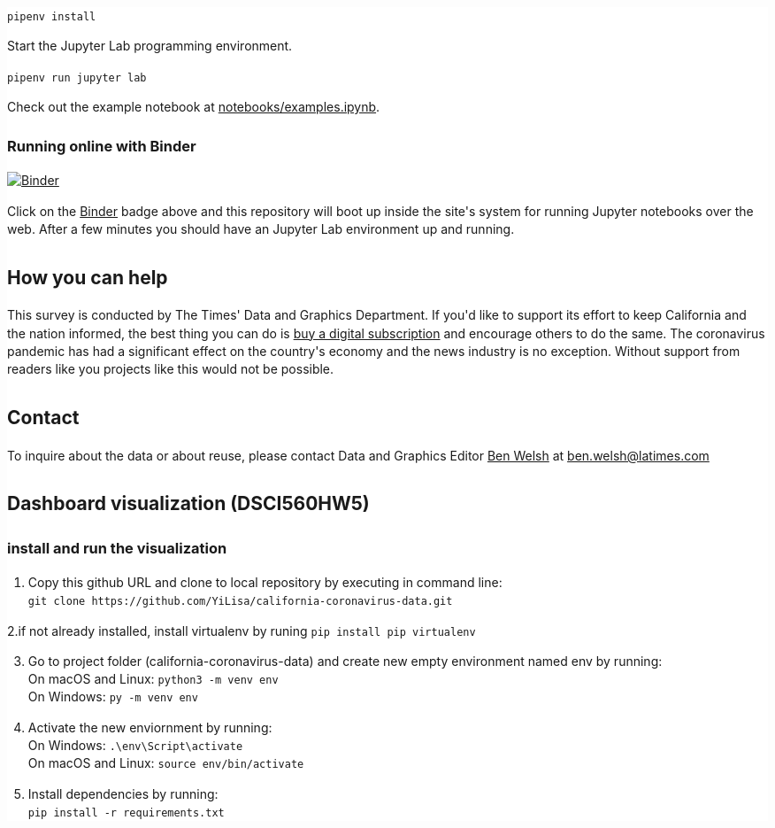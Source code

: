 ```
pipenv install
```

Start the Jupyter Lab programming environment.

```
pipenv run jupyter lab
```

Check out the example notebook at [notebooks/examples.ipynb](./notebooks/examples.ipynb).

### Running online with Binder

[![Binder](https://mybinder.org/badge_logo.svg)](https://mybinder.org/v2/gh/datadesk/california-coronavirus-data/master?urlpath=lab/tree/notebooks/examples.ipynb)

Click on the [Binder](https://mybinder.org/) badge above and this repository will boot up inside the site's system for running Jupyter notebooks over the web. After a few minutes you should have an Jupyter Lab environment up and running.

## How you can help

This survey is conducted by The Times' Data and Graphics Department. If you'd like to support its effort to keep California and the nation informed, the best thing you can do is [buy a digital subscription](https://www.latimes.com/subscriptions/) and encourage others to do the same. The coronavirus pandemic has had a significant effect on the country's economy and the news industry is no exception. Without support from readers like you projects like this would not be possible.

## Contact

To inquire about the data or about reuse, please contact Data and Graphics Editor [Ben Welsh](https://palewi.re/who-is-ben-welsh/) at [ben.welsh@latimes.com](mailto:ben.welsh@latimes.com)

## Dashboard visualization (DSCI560HW5)
### install and run the visualization
1. Copy this github URL and clone to local repository by executing in command line:  
    `git clone https://github.com/YiLisa/california-coronavirus-data.git`  

2.if not already installed, install virtualenv by runing `pip install pip virtualenv`  

3. Go to project folder (california-coronavirus-data) and create new empty environment named env by running:   
On macOS and Linux: `python3 -m venv env`  
On Windows: `py -m venv env`  

4. Activate the new enviornment by running:  
On Windows:
    `.\env\Script\activate`   
On macOS and Linux:
    `source env/bin/activate`     

5. Install dependencies by running:  
    `pip install -r requirements.txt`  
